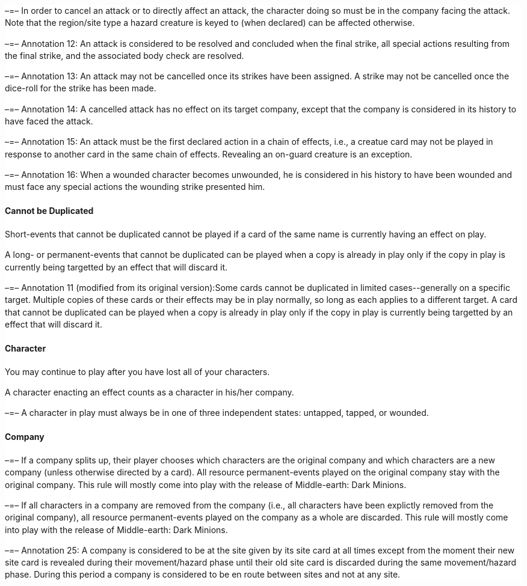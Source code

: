 –=– In order to cancel an attack or to directly affect an attack, the character doing so must be in the company facing the attack. Note that the region/site type a hazard creature is keyed to (when declared) can be affected otherwise.

–=– Annotation 12: An attack is considered to be resolved and concluded when the final strike, all special actions resulting from the final strike, and the associated body check are resolved.

–=– Annotation 13: An attack may not be cancelled once its strikes have been assigned. A strike may not be cancelled once the dice-roll for the strike has been made.

–=– Annotation 14: A cancelled attack has no effect on its target company, except that the company is considered in its history to have faced the attack.

–=– Annotation 15: An attack must be the first declared action in a chain of effects, i.e., a creatue card may not be played in response to another card in the same chain of effects. Revealing an on-guard creature is an exception.

–=– Annotation 16: When a wounded character becomes unwounded, he is considered in his history to have been wounded and must face any special actions the wounding strike presented him.

#### Cannot be Duplicated

Short-events that cannot be duplicated cannot be played if a card of the same name is currently having an effect on play.

A long- or permanent-events that cannot be duplicated can be played when a copy is already in play only if the copy in play is currently being targetted by an effect that will discard it.

–=– Annotation 11 (modified from its original version):Some cards cannot be duplicated in limited cases--generally on a specific target. Multiple copies of these cards or their effects may be in play normally, so long as each applies to a different target. A card that cannot be duplicated can be played when a copy is already in play only if the copy in play is currently being targetted by an effect that will discard it.

#### Character

You may continue to play after you have lost all of your characters.

A character enacting an effect counts as a character in his/her company.

–=– A character in play must always be in one of three independent states: untapped, tapped, or wounded.

#### Company

–=– If a company splits up, their player chooses which characters are the original company and which characters are a new company (unless otherwise directed by a card). All resource permanent-events played on the original company stay with the original company. This rule will mostly come into play with the release of Middle-earth: Dark Minions.

–=– If all characters in a company are removed from the company (i.e., all characters have been explictly removed from the original company), all resource permanent-events played on the company as a whole are discarded. This rule will mostly come into play with the release of Middle-earth: Dark Minions.

–=– Annotation 25: A company is considered to be at the site given by its site card at all times except from the moment their new site card is revealed during their movement/hazard phase until their old site card is discarded during the same movement/hazard phase. During this period a company is considered to be en route between sites and not at any site.
